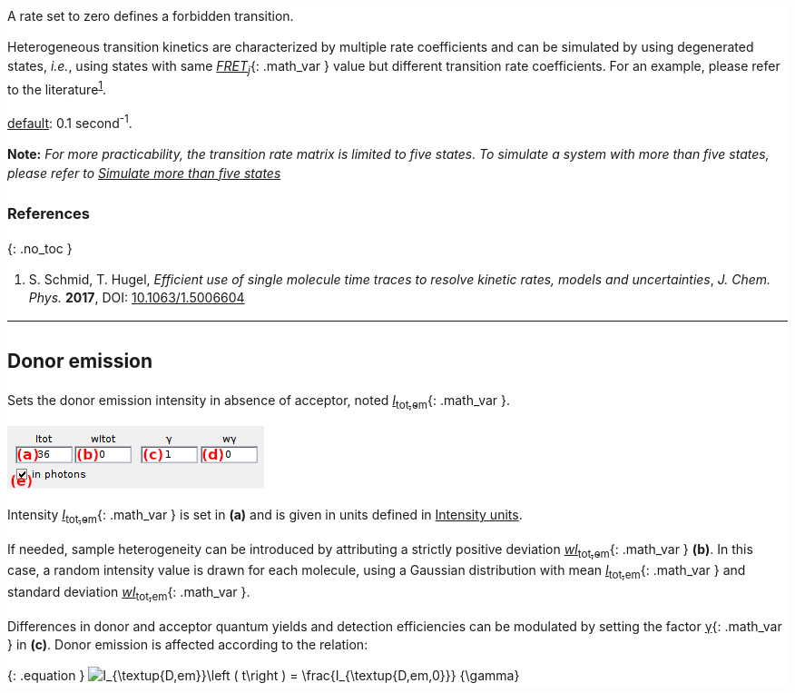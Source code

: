 A rate set to zero defines a forbidden transition.

Heterogeneous transition kinetics are characterized by multiple rate coefficients and can be simulated by using degenerated states, *i.e.*, using states with same 
[*FRET*<sub>*j*</sub>](){: .math_var } value but different transition rate coefficients.
For an example, please refer to the 
literature<sup>[1](#references)</sup>.

<u>default</u>: 0.1 second<sup>-1</sup>.

**Note:** *For more practicability, the transition rate matrix is limited to five states. 
To simulate a system with more than five states, please refer to 
[Simulate more than five states](../functionalities/simulate-more-states.html)*


### References
{: .no_toc }

1. S. Schmid, T. Hugel, *Efficient use of single molecule time traces to resolve kinetic rates, models and uncertainties*, *J. Chem. Phys.* **2017**, DOI: [10.1063/1.5006604](https://doi.org/10.1063/1.5006604)


---


## Donor emission

Sets the donor emission intensity in absence of acceptor, noted 
[*I*<sub>tot,em</sub>](){: .math_var }.

<a class="plain" href="../../assets/images/gui/sim-panel-molecules-donor-emission.png"><img src="../../assets/images/gui/sim-panel-molecules-donor-emission.png"  style="max-width: 283px;" /></a>

Intensity 
[*I*<sub>tot,em</sub>](){: .math_var } is set in **(a)** and is given in units defined in 
[Intensity units](#intensity-units).

If needed, sample heterogeneity can be introduced by attributing a strictly positive deviation 
[*wI*<sub>tot,em</sub>](){: .math_var } **(b)**.
In this case, a random intensity value is drawn for each molecule, using a Gaussian distribution with mean 
[*I*<sub>tot,em</sub>](){: .math_var } and standard deviation 
[*wI*<sub>tot,em</sub>](){: .math_var }.

Differences in donor and acceptor quantum yields and detection efficiencies can be modulated by setting the factor 
[&#947;](){: .math_var } in **(c)**. 
Donor emission is affected according to the relation:

{: .equation }
<img src="../../assets/images/equations/sim-eq-gamma.gif" alt="I_{\textup{D,em}}\left ( t\right ) = \frac{I_{\textup{D,em,0}}} {\gamma}">
